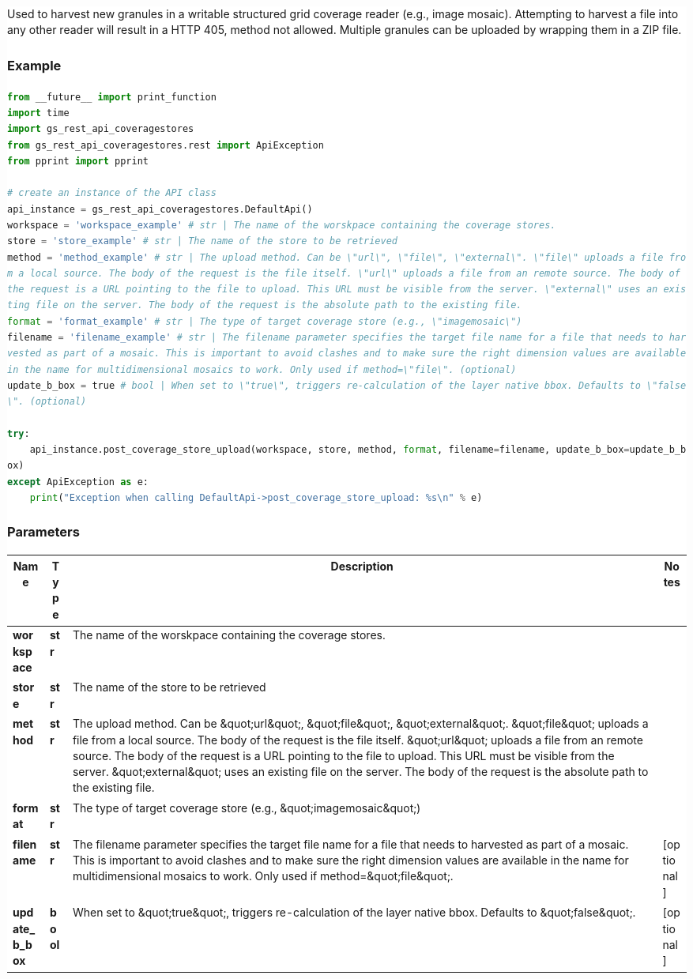 
Used to harvest new granules in a writable structured grid coverage reader (e.g., image mosaic). Attempting to harvest a file into any other reader will result in a HTTP 405, method not allowed. Multiple granules can be uploaded by wrapping them in a ZIP file.

### Example
```python
from __future__ import print_function
import time
import gs_rest_api_coveragestores
from gs_rest_api_coveragestores.rest import ApiException
from pprint import pprint

# create an instance of the API class
api_instance = gs_rest_api_coveragestores.DefaultApi()
workspace = 'workspace_example' # str | The name of the worskpace containing the coverage stores.
store = 'store_example' # str | The name of the store to be retrieved
method = 'method_example' # str | The upload method. Can be \"url\", \"file\", \"external\". \"file\" uploads a file from a local source. The body of the request is the file itself. \"url\" uploads a file from an remote source. The body of the request is a URL pointing to the file to upload. This URL must be visible from the server. \"external\" uses an existing file on the server. The body of the request is the absolute path to the existing file.
format = 'format_example' # str | The type of target coverage store (e.g., \"imagemosaic\")
filename = 'filename_example' # str | The filename parameter specifies the target file name for a file that needs to harvested as part of a mosaic. This is important to avoid clashes and to make sure the right dimension values are available in the name for multidimensional mosaics to work. Only used if method=\"file\". (optional)
update_b_box = true # bool | When set to \"true\", triggers re-calculation of the layer native bbox. Defaults to \"false\". (optional)

try:
    api_instance.post_coverage_store_upload(workspace, store, method, format, filename=filename, update_b_box=update_b_box)
except ApiException as e:
    print("Exception when calling DefaultApi->post_coverage_store_upload: %s\n" % e)
```

### Parameters

Name | Type | Description  | Notes
------------- | ------------- | ------------- | -------------
 **workspace** | **str**| The name of the worskpace containing the coverage stores. | 
 **store** | **str**| The name of the store to be retrieved | 
 **method** | **str**| The upload method. Can be \&quot;url\&quot;, \&quot;file\&quot;, \&quot;external\&quot;. \&quot;file\&quot; uploads a file from a local source. The body of the request is the file itself. \&quot;url\&quot; uploads a file from an remote source. The body of the request is a URL pointing to the file to upload. This URL must be visible from the server. \&quot;external\&quot; uses an existing file on the server. The body of the request is the absolute path to the existing file. | 
 **format** | **str**| The type of target coverage store (e.g., \&quot;imagemosaic\&quot;) | 
 **filename** | **str**| The filename parameter specifies the target file name for a file that needs to harvested as part of a mosaic. This is important to avoid clashes and to make sure the right dimension values are available in the name for multidimensional mosaics to work. Only used if method&#x3D;\&quot;file\&quot;. | [optional] 
 **update_b_box** | **bool**| When set to \&quot;true\&quot;, triggers re-calculation of the layer native bbox. Defaults to \&quot;false\&quot;. | [optional] 
